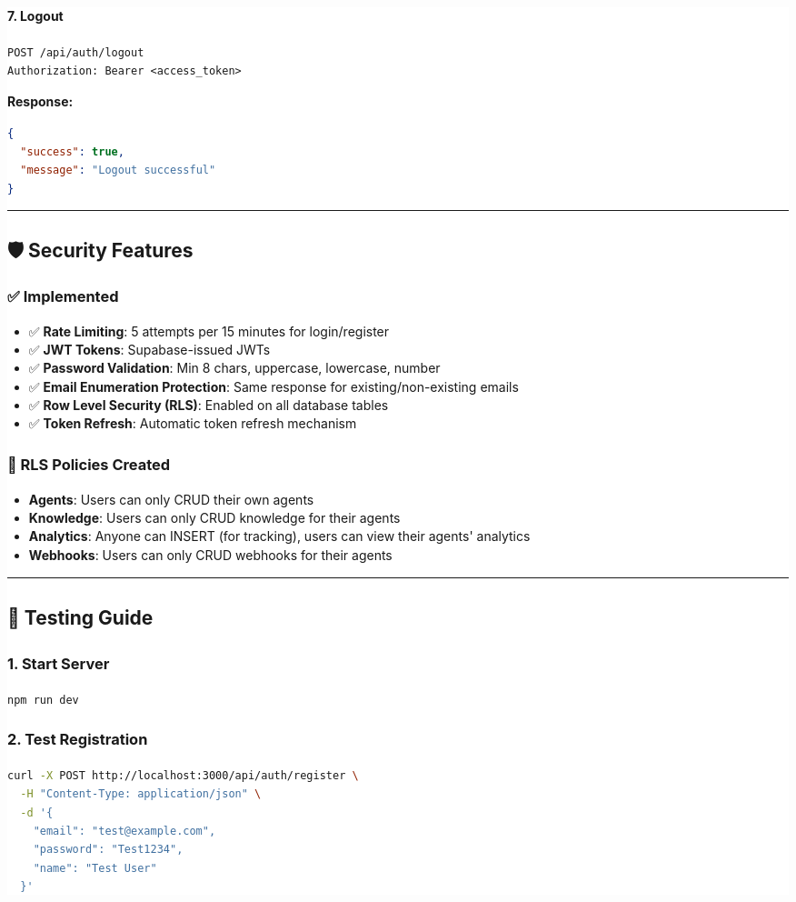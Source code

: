 
#### 7. Logout

```http
POST /api/auth/logout
Authorization: Bearer <access_token>
```

**Response:**

```json
{
  "success": true,
  "message": "Logout successful"
}
```

---

## 🛡️ Security Features

### ✅ Implemented

- ✅ **Rate Limiting**: 5 attempts per 15 minutes for login/register
- ✅ **JWT Tokens**: Supabase-issued JWTs
- ✅ **Password Validation**: Min 8 chars, uppercase, lowercase, number
- ✅ **Email Enumeration Protection**: Same response for existing/non-existing emails
- ✅ **Row Level Security (RLS)**: Enabled on all database tables
- ✅ **Token Refresh**: Automatic token refresh mechanism

### 🔐 RLS Policies Created

- **Agents**: Users can only CRUD their own agents
- **Knowledge**: Users can only CRUD knowledge for their agents
- **Analytics**: Anyone can INSERT (for tracking), users can view their agents' analytics
- **Webhooks**: Users can only CRUD webhooks for their agents

---

## 🧪 Testing Guide

### 1. Start Server

```bash
npm run dev
```

### 2. Test Registration

```bash
curl -X POST http://localhost:3000/api/auth/register \
  -H "Content-Type: application/json" \
  -d '{
    "email": "test@example.com",
    "password": "Test1234",
    "name": "Test User"
  }'
```
